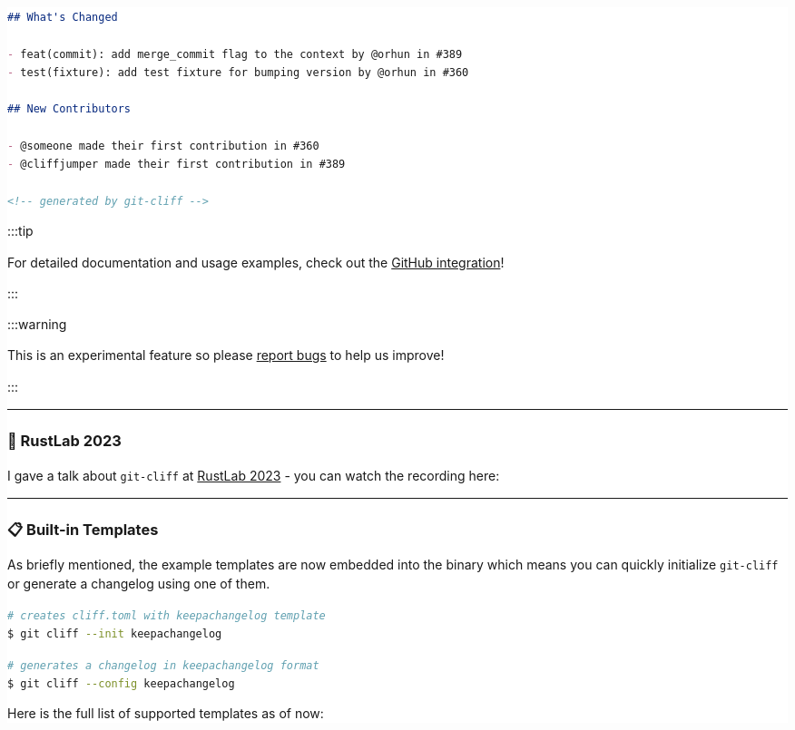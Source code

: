 ```md
## What's Changed

- feat(commit): add merge_commit flag to the context by @orhun in #389
- test(fixture): add test fixture for bumping version by @orhun in #360

## New Contributors

- @someone made their first contribution in #360
- @cliffjumper made their first contribution in #389

<!-- generated by git-cliff -->
```

:::tip

For detailed documentation and usage examples, check out the [GitHub integration](/docs/integration/github)!

:::

:::warning

This is an experimental feature so please [report bugs](https://github.com/orhun/git-cliff/issues/new/choose) to help us improve!

:::

---

### 🦀 RustLab 2023

I gave a talk about `git-cliff` at [RustLab 2023](https://rustlab.it/talks/turning-git-commits-into-changelog-with-git-cliff) - you can watch the recording here:

<iframe width="100%" height="315" src="https://www.youtube.com/embed/RWh8qbiLRts?si=BDBCBtu2nVPGSAAJ" title="YouTube video player" frameborder="0" allow="accelerometer; autoplay; clipboard-write; encrypted-media; gyroscope; picture-in-picture; web-share" allowfullscreen></iframe>

---

### 📋 Built-in Templates

As briefly mentioned, the example templates are now embedded into the binary which means you can quickly initialize `git-cliff` or generate a changelog using one of them.

```sh
# creates cliff.toml with keepachangelog template
$ git cliff --init keepachangelog
```

```sh
# generates a changelog in keepachangelog format
$ git cliff --config keepachangelog
```

Here is the full list of supported templates as of now:
